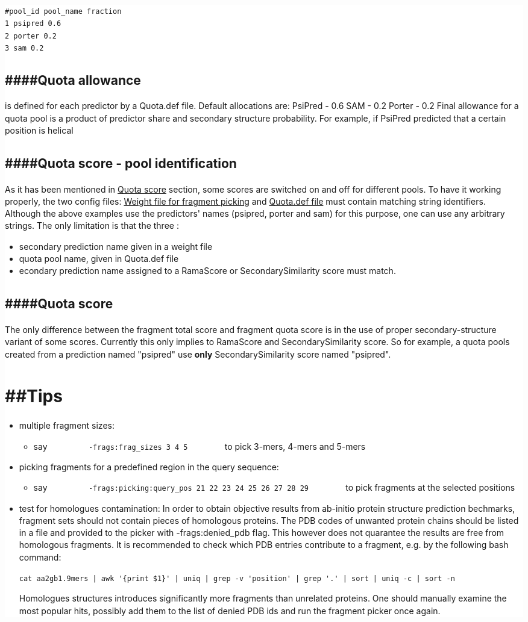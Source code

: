 ```
#pool_id pool_name fraction
1 psipred 0.6
2 porter 0.2
3 sam 0.2
```

####Quota allowance
---------------

is defined for each predictor by a Quota.def file. Default allocations are: PsiPred - 0.6 SAM - 0.2 Porter - 0.2 Final allowance for a quota pool is a product of predictor share and secondary structure probability. For example, if PsiPred predicted that a certain position is helical

####Quota score - pool identification
---------------------------------

As it has been mentioned in [Quota score](#Quota-score) section, some scores are switched on and off for different pools. To have it working properly, the two config files: [Weight file for fragment picking](#Weight-file-for-fragment-picking) and [Quota.def file](#Quota.def-file) must contain matching string identifiers. Although the above examples use the predictors' names (psipred, porter and sam) for this purpose, one can use any arbitrary strings. The only limitation is that the three :

-   secondary prediction name given in a weight file
-   quota pool name, given in Quota.def file
-   econdary prediction name assigned to a RamaScore or SecondarySimilarity score must match.

####Quota score
-----------

The only difference between the fragment total score and fragment quota score is in the use of proper secondary-structure variant of some scores. Currently this only implies to RamaScore and SecondarySimilarity score. So for example, a quota pools created from a prediction named "psipred" use **only** SecondarySimilarity score named "psipred".

##Tips
====

-   multiple fragment sizes:
    -   say `          -frags:frag_sizes 3 4 5         ` to pick 3-mers, 4-mers and 5-mers

-   picking fragments for a predefined region in the query sequence:
    -   say `          -frags:picking:query_pos 21 22 23 24 25 26 27 28 29         ` to pick fragments at the selected positions

-   test for homologues contamination: In order to obtain objective results from ab-initio protein structure prediction bechmarks, fragment sets should not contain pieces of homologous proteins. The PDB codes of unwanted protein chains should be listed in a file and provided to the picker with -frags:denied\_pdb flag. This however does not quarantee the results are free from homologous fragments. It is recommended to check which PDB entries contribute to a fragment, e.g. by the following bash command:
    ```
    cat aa2gb1.9mers | awk '{print $1}' | uniq | grep -v 'position' | grep '.' | sort | uniq -c | sort -n
    ```
    Homologues structures introduces significantly more fragments than unrelated proteins. One should manually examine the most popular hits, possibly add them to the list of denied PDB ids and run the fragment picker once again.
